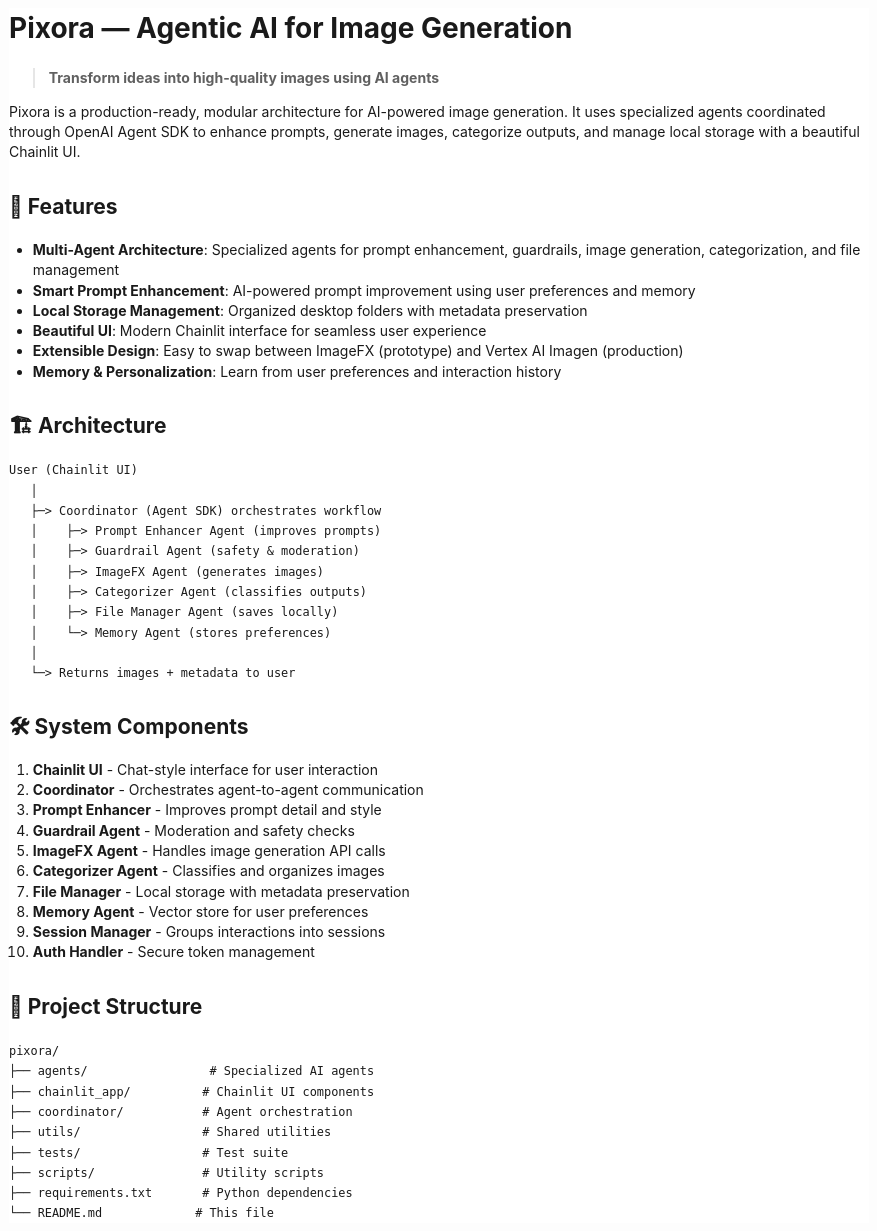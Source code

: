 # Pixora — Agentic AI for Image Generation

> **Transform ideas into high-quality images using AI agents**

Pixora is a production-ready, modular architecture for AI-powered image generation. It uses specialized agents coordinated through OpenAI Agent SDK to enhance prompts, generate images, categorize outputs, and manage local storage with a beautiful Chainlit UI.

## 🚀 Features

- **Multi-Agent Architecture**: Specialized agents for prompt enhancement, guardrails, image generation, categorization, and file management
- **Smart Prompt Enhancement**: AI-powered prompt improvement using user preferences and memory
- **Local Storage Management**: Organized desktop folders with metadata preservation
- **Beautiful UI**: Modern Chainlit interface for seamless user experience
- **Extensible Design**: Easy to swap between ImageFX (prototype) and Vertex AI Imagen (production)
- **Memory & Personalization**: Learn from user preferences and interaction history

## 🏗️ Architecture

```
User (Chainlit UI)
   │
   ├─> Coordinator (Agent SDK) orchestrates workflow
   │    ├─> Prompt Enhancer Agent (improves prompts)
   │    ├─> Guardrail Agent (safety & moderation)
   │    ├─> ImageFX Agent (generates images)
   │    ├─> Categorizer Agent (classifies outputs)
   │    ├─> File Manager Agent (saves locally)
   │    └─> Memory Agent (stores preferences)
   │
   └─> Returns images + metadata to user
```

## 🛠️ System Components

1. **Chainlit UI** - Chat-style interface for user interaction
2. **Coordinator** - Orchestrates agent-to-agent communication
3. **Prompt Enhancer** - Improves prompt detail and style
4. **Guardrail Agent** - Moderation and safety checks
5. **ImageFX Agent** - Handles image generation API calls
6. **Categorizer Agent** - Classifies and organizes images
7. **File Manager** - Local storage with metadata preservation
8. **Memory Agent** - Vector store for user preferences
9. **Session Manager** - Groups interactions into sessions
10. **Auth Handler** - Secure token management

## 📁 Project Structure

```
pixora/
├── agents/                 # Specialized AI agents
├── chainlit_app/          # Chainlit UI components
├── coordinator/           # Agent orchestration
├── utils/                 # Shared utilities
├── tests/                 # Test suite
├── scripts/               # Utility scripts
├── requirements.txt       # Python dependencies
└── README.md             # This file
```
